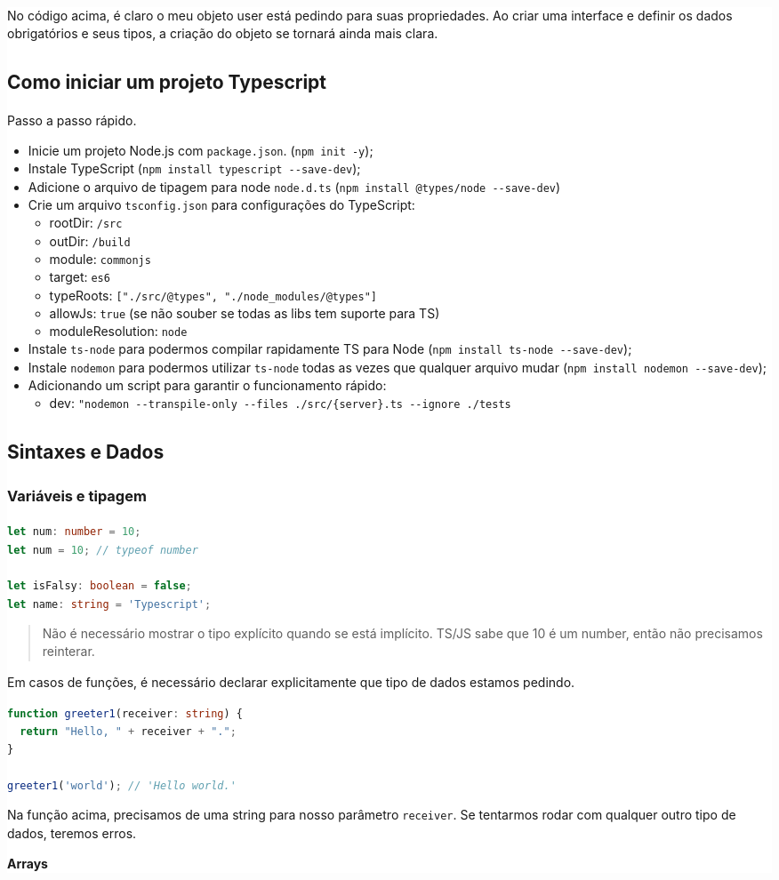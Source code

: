 No código acima, é claro o meu objeto user está pedindo para suas propriedades. Ao criar uma interface e definir os dados obrigatórios e seus tipos, a criação do objeto se tornará ainda mais clara.

## Como iniciar um projeto Typescript
Passo a passo rápido.

- Inicie um projeto Node.js com `package.json`. (`npm init -y`);
- Instale TypeScript (`npm install typescript --save-dev`);
- Adicione o arquivo de tipagem para node `node.d.ts` (`npm install @types/node --save-dev`)
- Crie um arquivo `tsconfig.json` para configurações do TypeScript:
	- rootDir: `/src`
	- outDir: `/build`
	- module: `commonjs`
	- target: `es6`
	- typeRoots: `["./src/@types", "./node_modules/@types"]`
	- allowJs: `true` (se não souber se todas as libs tem suporte para TS)
	- moduleResolution: `node`
- Instale `ts-node` para podermos compilar rapidamente TS para Node (`npm install ts-node --save-dev`);
- Instale `nodemon` para podermos utilizar `ts-node` todas as vezes que qualquer arquivo mudar (`npm install nodemon --save-dev`);
- Adicionando um script para garantir o funcionamento rápido:
	- dev: `"nodemon --transpile-only --files ./src/{server}.ts --ignore ./tests`

## Sintaxes e Dados

### Variáveis e tipagem
```ts
let num: number = 10;
let num = 10; // typeof number

let isFalsy: boolean = false;
let name: string = 'Typescript';
```

> Não é necessário mostrar o tipo explícito quando se está implícito. TS/JS sabe que 10 é um number, então não precisamos reinterar.

Em casos de funções, é necessário declarar explicitamente que tipo de dados estamos pedindo. 

```ts
function greeter1(receiver: string) {
  return "Hello, " + receiver + ".";
}

greeter1('world'); // 'Hello world.'
```

Na função acima, precisamos de uma string para nosso parâmetro `receiver`. Se tentarmos rodar com qualquer outro tipo de dados, teremos erros.

**Arrays**
